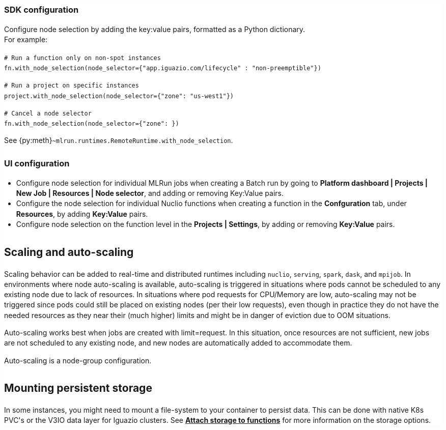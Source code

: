 ### SDK configuration

Configure node selection by adding the key:value pairs, formatted as a Python dictionary. <br>
For example:

```        
# Run a function only on non-spot instances
fn.with_node_selection(node_selector={"app.iguazio.com/lifecycle" : "non-preemptible"})
```
```
# Run a project on specific instances
project.with_node_selection(node_selector={"zone": "us-west1"})
```

```
# Cancel a node selector
fn.with_node_selection(node_selector={"zone": })
```

See {py:meth}`~mlrun.runtimes.RemoteRuntime.with_node_selection`.

### UI configuration

- Configure node selection for individual MLRun jobs when creating a Batch run by going to **Platform dashboard | Projects | New Job | Resources | Node selector**, 
and adding or removing Key:Value pairs. 
- Configure the node selection for individual Nuclio functions when creating a 
function in the **Confguration** tab, under **Resources**, by adding **Key:Value** pairs.
- Configure node selection on the function level in the **Projects | Settings**, by adding or removing 
**Key:Value** pairs.

## Scaling and auto-scaling
Scaling behavior can be added to real-time and distributed runtimes including `nuclio`, `serving`, `spark`, `dask`, and `mpijob`. 
In environments where node auto-scaling is available, auto-scaling is triggered in situations where pods cannot be scheduled to any existing node 
due to lack of resources. In situations where pod requests for CPU/Memory are low, auto-scaling may not be triggered since pods could still be 
placed on existing nodes (per their low requests), even though in practice they do not have the needed resources as they near their (much higher) 
limits and might be in danger of eviction due to OOM situations.

Auto-scaling works best when jobs are created with limit=request. In this situation, once resources are not sufficient, new jobs are not 
scheduled to any existing node, and new nodes are automatically added to accommodate them.

Auto-scaling is a node-group configuration.

## Mounting persistent storage
In some instances, you might need to mount a file-system to your container to persist data. This can be done with native K8s PVC's or the V3IO data layer for Iguazio clusters. See [**Attach storage to functions**](./function-storage.md) for more information on the storage options.

